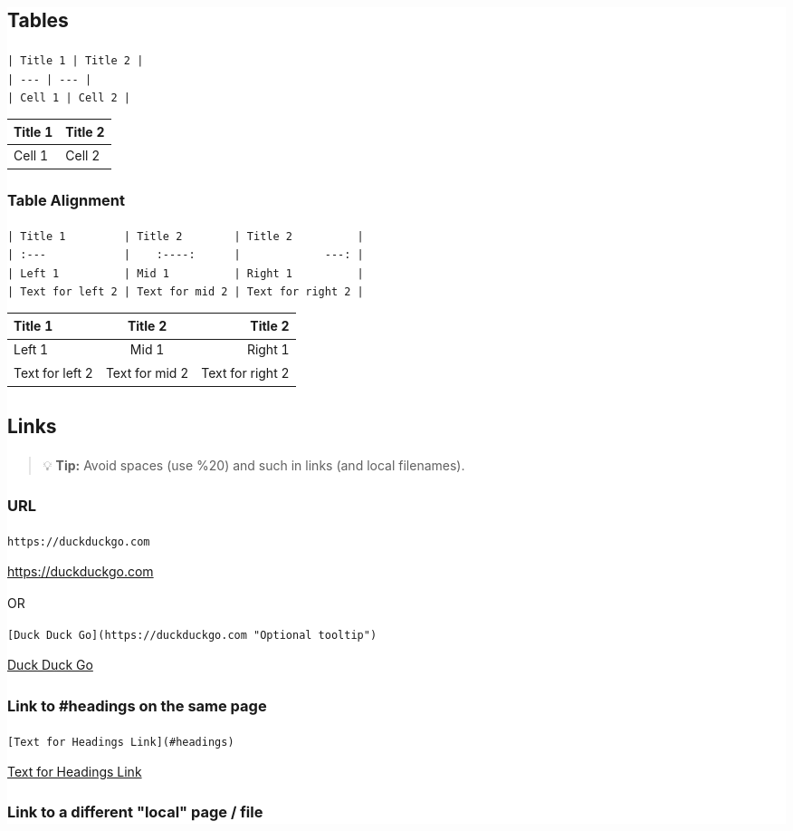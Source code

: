 ## Tables

```
| Title 1 | Title 2 |
| --- | --- |
| Cell 1 | Cell 2 |
```

| Title 1 | Title 2 |
| --- | --- |
| Cell 1 | Cell 2 |

### Table Alignment

```
| Title 1         | Title 2        | Title 2          |
| :---            |    :----:      |             ---: |
| Left 1          | Mid 1          | Right 1          |
| Text for left 2 | Text for mid 2 | Text for right 2 |
```

| Title 1         | Title 2        | Title 2          |
| :---            |    :----:      |             ---: |
| Left 1          | Mid 1          | Right 1          |
| Text for left 2 | Text for mid 2 | Text for right 2 |

## Links

> :bulb: **Tip:** Avoid spaces (use %20) and such in links (and local filenames).

### URL

```
https://duckduckgo.com
```

https://duckduckgo.com

OR

```
[Duck Duck Go](https://duckduckgo.com "Optional tooltip")
```

[Duck Duck Go](https://duckduckgo.com "Optional tooltip")

### Link to #headings on the same page

```
[Text for Headings Link](#headings)
```

[Text for Headings Link](#headings)

### Link to a different "local" page / file
